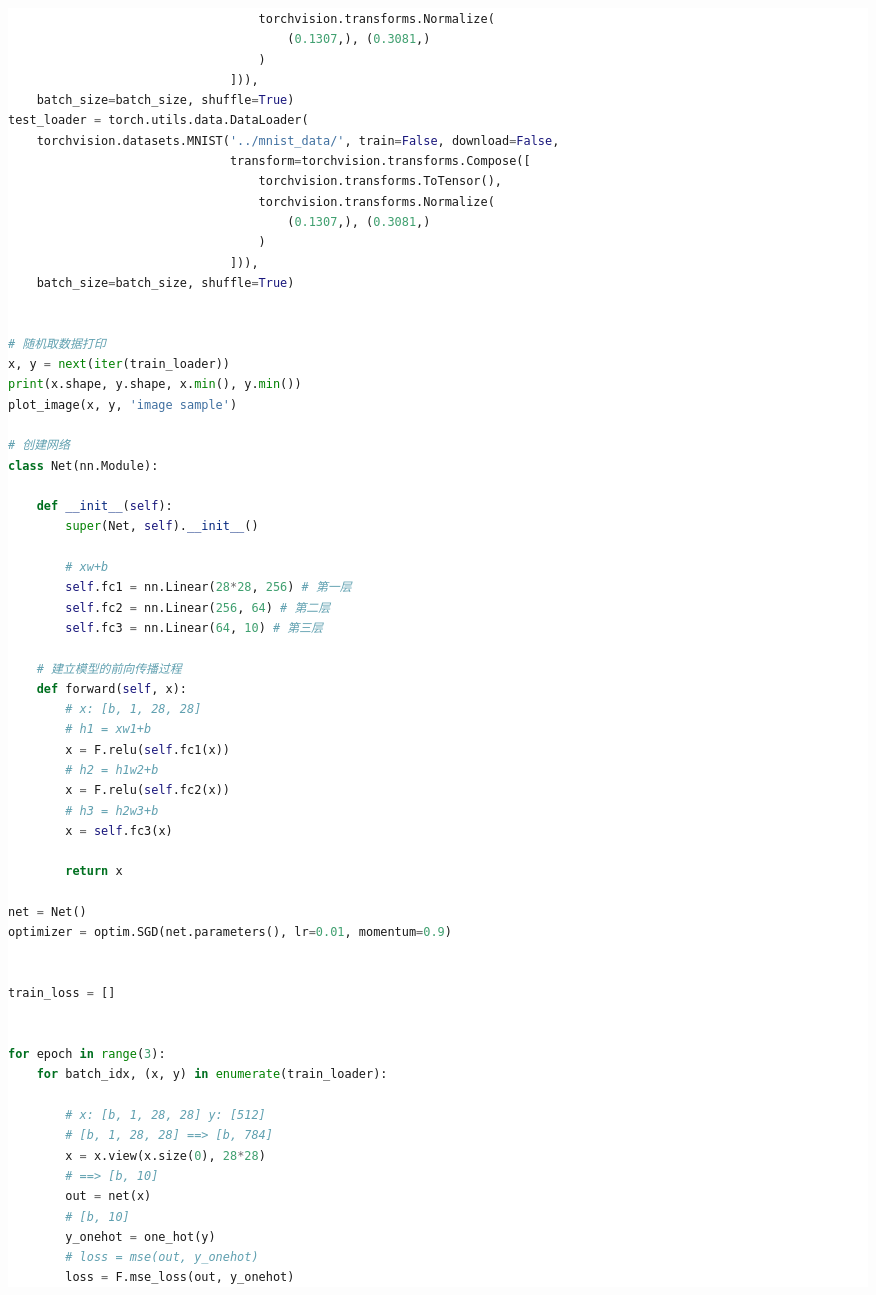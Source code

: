 ```python
                                   torchvision.transforms.Normalize(
                                       (0.1307,), (0.3081,)
                                   )
                               ])),
    batch_size=batch_size, shuffle=True)
test_loader = torch.utils.data.DataLoader(
    torchvision.datasets.MNIST('../mnist_data/', train=False, download=False,
                               transform=torchvision.transforms.Compose([
                                   torchvision.transforms.ToTensor(),
                                   torchvision.transforms.Normalize(
                                       (0.1307,), (0.3081,)
                                   )
                               ])),
    batch_size=batch_size, shuffle=True)


# 随机取数据打印
x, y = next(iter(train_loader))
print(x.shape, y.shape, x.min(), y.min())
plot_image(x, y, 'image sample')

# 创建网络
class Net(nn.Module):

    def __init__(self):
        super(Net, self).__init__()

        # xw+b
        self.fc1 = nn.Linear(28*28, 256) # 第一层
        self.fc2 = nn.Linear(256, 64) # 第二层
        self.fc3 = nn.Linear(64, 10) # 第三层

    # 建立模型的前向传播过程
    def forward(self, x):
        # x: [b, 1, 28, 28]
        # h1 = xw1+b
        x = F.relu(self.fc1(x))
        # h2 = h1w2+b
        x = F.relu(self.fc2(x))
        # h3 = h2w3+b
        x = self.fc3(x)

        return x

net = Net()
optimizer = optim.SGD(net.parameters(), lr=0.01, momentum=0.9)


train_loss = []


for epoch in range(3):
    for batch_idx, (x, y) in enumerate(train_loader):

        # x: [b, 1, 28, 28] y: [512]
        # [b, 1, 28, 28] ==> [b, 784]
        x = x.view(x.size(0), 28*28)
        # ==> [b, 10]
        out = net(x)
        # [b, 10]
        y_onehot = one_hot(y)
        # loss = mse(out, y_onehot)
        loss = F.mse_loss(out, y_onehot)
```
